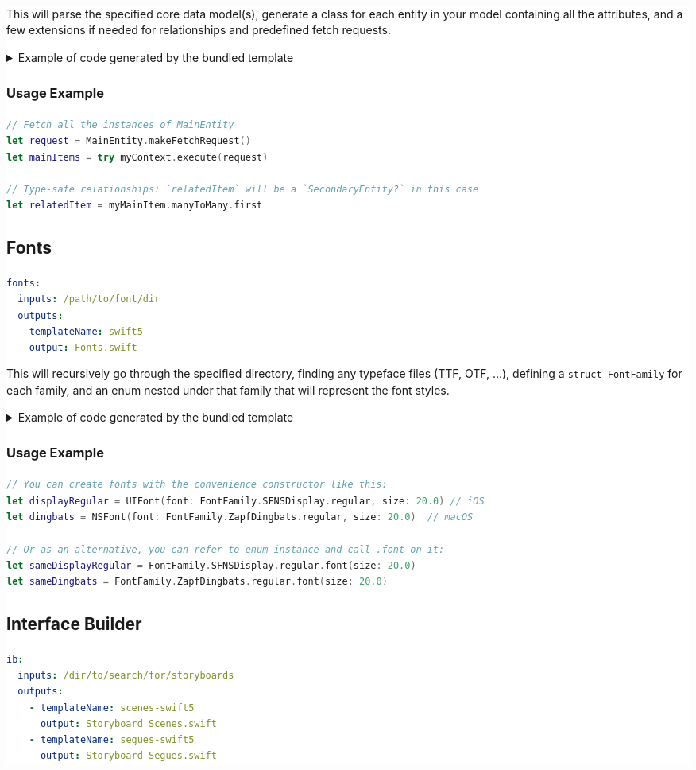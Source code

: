 This will parse the specified core data model(s), generate a class for each entity in your model containing all the attributes, and a few extensions if needed for relationships and predefined fetch requests.

<details><summary>Example of code generated by the bundled template</summary></details>

### Usage Example

```swift
// Fetch all the instances of MainEntity
let request = MainEntity.makeFetchRequest()
let mainItems = try myContext.execute(request)

// Type-safe relationships: `relatedItem` will be a `SecondaryEntity?` in this case
let relatedItem = myMainItem.manyToMany.first
```

## Fonts

```yaml
fonts:
  inputs: /path/to/font/dir
  outputs:
    templateName: swift5
    output: Fonts.swift
```

This will recursively go through the specified directory, finding any typeface files (TTF, OTF, …), defining a `struct FontFamily` for each family, and an enum nested under that family that will represent the font styles.

<details><summary>Example of code generated by the bundled template</summary></details>

### Usage Example

```swift
// You can create fonts with the convenience constructor like this:
let displayRegular = UIFont(font: FontFamily.SFNSDisplay.regular, size: 20.0) // iOS
let dingbats = NSFont(font: FontFamily.ZapfDingbats.regular, size: 20.0)  // macOS

// Or as an alternative, you can refer to enum instance and call .font on it:
let sameDisplayRegular = FontFamily.SFNSDisplay.regular.font(size: 20.0)
let sameDingbats = FontFamily.ZapfDingbats.regular.font(size: 20.0)
```

## Interface Builder

```yaml
ib:
  inputs: /dir/to/search/for/storyboards
  outputs:
    - templateName: scenes-swift5
      output: Storyboard Scenes.swift
    - templateName: segues-swift5
      output: Storyboard Segues.swift
```
